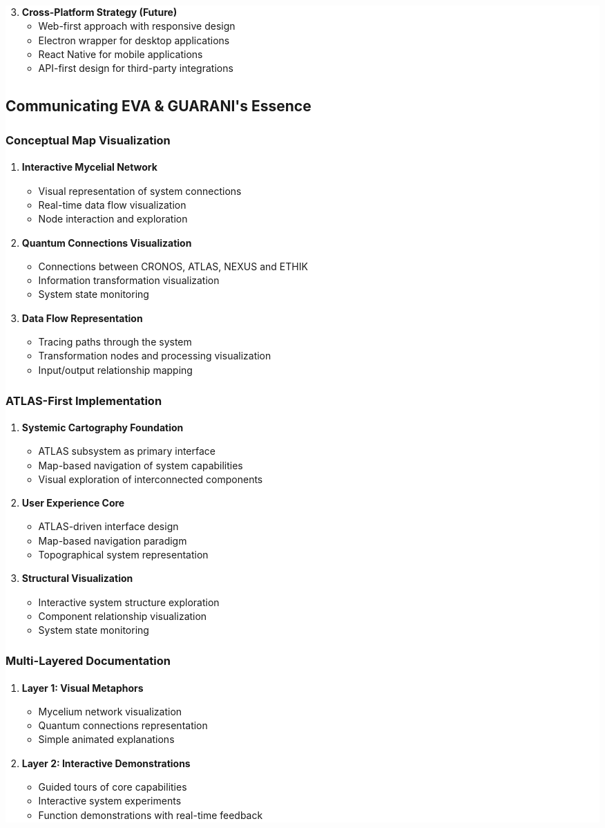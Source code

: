 3. **Cross-Platform Strategy (Future)**
   - Web-first approach with responsive design
   - Electron wrapper for desktop applications
   - React Native for mobile applications
   - API-first design for third-party integrations

## Communicating EVA & GUARANI's Essence

### Conceptual Map Visualization

1. **Interactive Mycelial Network**
   - Visual representation of system connections
   - Real-time data flow visualization
   - Node interaction and exploration

2. **Quantum Connections Visualization**
   - Connections between CRONOS, ATLAS, NEXUS and ETHIK
   - Information transformation visualization
   - System state monitoring

3. **Data Flow Representation**
   - Tracing paths through the system
   - Transformation nodes and processing visualization
   - Input/output relationship mapping

### ATLAS-First Implementation

1. **Systemic Cartography Foundation**
   - ATLAS subsystem as primary interface
   - Map-based navigation of system capabilities
   - Visual exploration of interconnected components

2. **User Experience Core**
   - ATLAS-driven interface design
   - Map-based navigation paradigm
   - Topographical system representation

3. **Structural Visualization**
   - Interactive system structure exploration
   - Component relationship visualization
   - System state monitoring

### Multi-Layered Documentation

1. **Layer 1: Visual Metaphors**
   - Mycelium network visualization
   - Quantum connections representation
   - Simple animated explanations

2. **Layer 2: Interactive Demonstrations**
   - Guided tours of core capabilities
   - Interactive system experiments
   - Function demonstrations with real-time feedback
